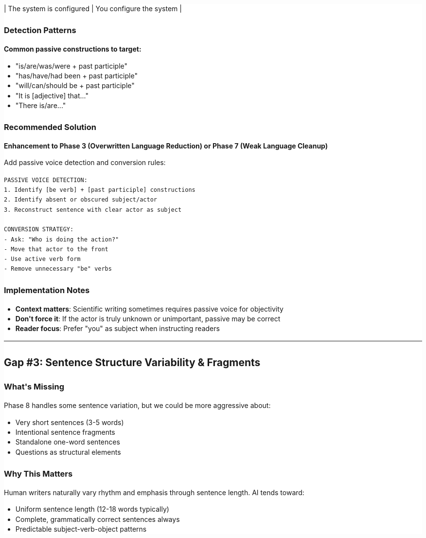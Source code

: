 | The system is configured | You configure the system |

### Detection Patterns

**Common passive constructions to target:**
- "is/are/was/were + past participle"
- "has/have/had been + past participle"
- "will/can/should be + past participle"
- "It is [adjective] that..."
- "There is/are..."

### Recommended Solution
**Enhancement to Phase 3 (Overwritten Language Reduction) or Phase 7 (Weak Language Cleanup)**

Add passive voice detection and conversion rules:

```
PASSIVE VOICE DETECTION:
1. Identify [be verb] + [past participle] constructions
2. Identify absent or obscured subject/actor
3. Reconstruct sentence with clear actor as subject

CONVERSION STRATEGY:
- Ask: "Who is doing the action?"
- Move that actor to the front
- Use active verb form
- Remove unnecessary "be" verbs
```

### Implementation Notes
- **Context matters**: Scientific writing sometimes requires passive voice for objectivity
- **Don't force it**: If the actor is truly unknown or unimportant, passive may be correct
- **Reader focus**: Prefer "you" as subject when instructing readers

---

## Gap #3: Sentence Structure Variability & Fragments

### What's Missing
Phase 8 handles some sentence variation, but we could be more aggressive about:
- Very short sentences (3-5 words)
- Intentional sentence fragments
- Standalone one-word sentences
- Questions as structural elements

### Why This Matters
Human writers naturally vary rhythm and emphasis through sentence length. AI tends toward:
- Uniform sentence length (12-18 words typically)
- Complete, grammatically correct sentences always
- Predictable subject-verb-object patterns
